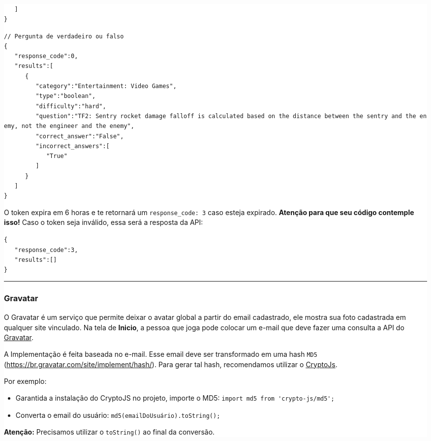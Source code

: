 ```
   ]
}
```

```
// Pergunta de verdadeiro ou falso
{
   "response_code":0,
   "results":[
      {
         "category":"Entertainment: Video Games",
         "type":"boolean",
         "difficulty":"hard",
         "question":"TF2: Sentry rocket damage falloff is calculated based on the distance between the sentry and the enemy, not the engineer and the enemy",
         "correct_answer":"False",
         "incorrect_answers":[
            "True"
         ]
      }
   ]
}
```
O token expira em 6 horas e te retornará um `response_code: 3` caso esteja expirado. **Atenção para que seu código contemple isso!** Caso o token seja inválido, essa será a resposta da API:

```
{
   "response_code":3,
   "results":[]
}
```

---

### Gravatar

O Gravatar é um serviço que permite deixar o avatar global a partir do email cadastrado, ele mostra sua foto cadastrada em qualquer site vinculado. Na tela de **Inicio**, a pessoa que joga pode colocar um e-mail que deve fazer uma consulta a API do [Gravatar](https://br.gravatar.com/site/implement/images/).

A Implementação é feita baseada no e-mail. Esse email deve ser transformado em uma hash `MD5` (https://br.gravatar.com/site/implement/hash/). Para gerar tal hash, recomendamos utilizar o [CryptoJs](https://github.com/brix/crypto-js).

Por exemplo:
  - Garantida a instalação do CryptoJS no projeto, importe o MD5:
    `import md5 from 'crypto-js/md5';`

  - Converta o email do usuário:
    `md5(emailDoUsuário).toString();`

**Atenção:** Precisamos utilizar o `toString()` ao final da conversão.
